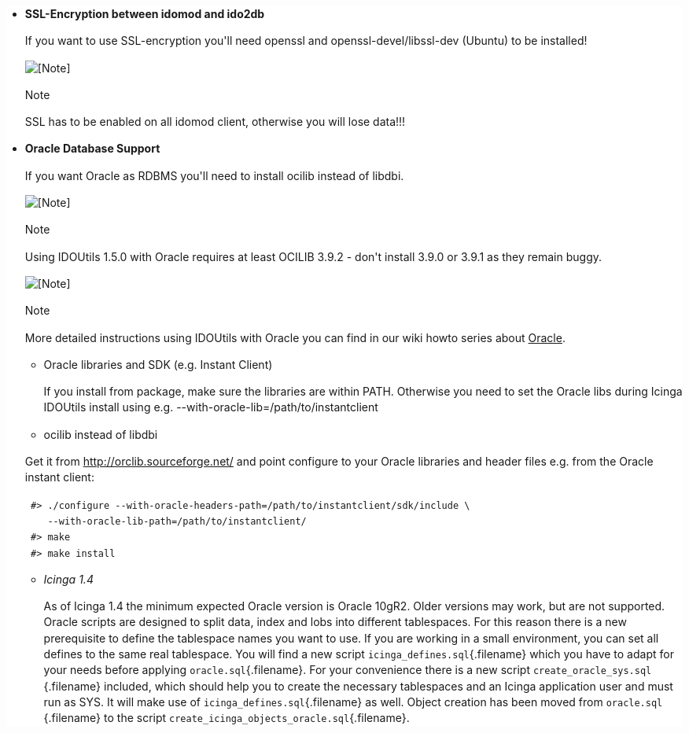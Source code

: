 -   **SSL-Encryption between idomod and ido2db**

    If you want to use SSL-encryption you'll need openssl and
    openssl-devel/libssl-dev (Ubuntu) to be installed!

    ![[Note]](../images/note.png)

    Note

    SSL has to be enabled on all idomod client, otherwise you will lose
    data!!!

-   **Oracle Database Support**

    If you want Oracle as RDBMS you'll need to install ocilib instead of
    libdbi.

    ![[Note]](../images/note.png)

    Note

    Using IDOUtils 1.5.0 with Oracle requires at least OCILIB 3.9.2 -
    don't install 3.9.0 or 3.9.1 as they remain buggy.

    ![[Note]](../images/note.png)

    Note

    More detailed instructions using IDOUtils with Oracle you can find
    in our wiki howto series about
    [Oracle](https://wiki.icinga.org/display/howtos/Icinga+and+Oracle).

    -   Oracle libraries and SDK (e.g. Instant Client)

        If you install from package, make sure the libraries are within
        PATH. Otherwise you need to set the Oracle libs during Icinga
        IDOUtils install using e.g.
        --with-oracle-lib=/path/to/instantclient

    -   ocilib instead of libdbi

    Get it from http://orclib.sourceforge.net/ and point configure to
    your Oracle libraries and header files e.g. from the Oracle instant
    client:

    ~~~~ {.screen}
     #> ./configure --with-oracle-headers-path=/path/to/instantclient/sdk/include \
        --with-oracle-lib-path=/path/to/instantclient/
     #> make
     #> make install
    ~~~~

    -   *Icinga 1.4*

        As of Icinga 1.4 the minimum expected Oracle version is Oracle
        10gR2. Older versions may work, but are not supported. Oracle
        scripts are designed to split data, index and lobs into
        different tablespaces. For this reason there is a new
        prerequisite to define the tablespace names you want to use. If
        you are working in a small environment, you can set all defines
        to the same real tablespace. You will find a new script
        `icinga_defines.sql`{.filename} which you have to adapt for your
        needs before applying `oracle.sql`{.filename}. For your
        convenience there is a new script
        `create_oracle_sys.sql`{.filename} included, which should help
        you to create the necessary tablespaces and an Icinga
        application user and must run as SYS. It will make use of
        `icinga_defines.sql`{.filename} as well. Object creation has
        been moved from `oracle.sql`{.filename} to the script
        `create_icinga_objects_oracle.sql`{.filename}.
